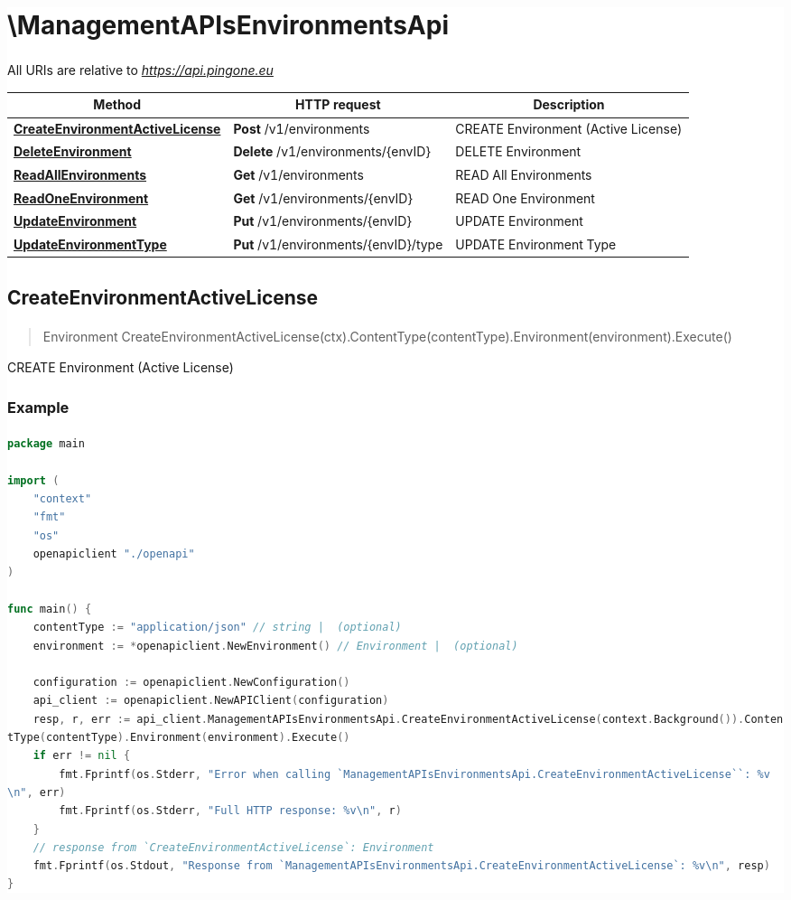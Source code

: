 # \ManagementAPIsEnvironmentsApi

All URIs are relative to *https://api.pingone.eu*

Method | HTTP request | Description
------------- | ------------- | -------------
[**CreateEnvironmentActiveLicense**](ManagementAPIsEnvironmentsApi.md#CreateEnvironmentActiveLicense) | **Post** /v1/environments | CREATE Environment (Active License)
[**DeleteEnvironment**](ManagementAPIsEnvironmentsApi.md#DeleteEnvironment) | **Delete** /v1/environments/{envID} | DELETE Environment
[**ReadAllEnvironments**](ManagementAPIsEnvironmentsApi.md#ReadAllEnvironments) | **Get** /v1/environments | READ All Environments
[**ReadOneEnvironment**](ManagementAPIsEnvironmentsApi.md#ReadOneEnvironment) | **Get** /v1/environments/{envID} | READ One Environment
[**UpdateEnvironment**](ManagementAPIsEnvironmentsApi.md#UpdateEnvironment) | **Put** /v1/environments/{envID} | UPDATE Environment
[**UpdateEnvironmentType**](ManagementAPIsEnvironmentsApi.md#UpdateEnvironmentType) | **Put** /v1/environments/{envID}/type | UPDATE Environment Type



## CreateEnvironmentActiveLicense

> Environment CreateEnvironmentActiveLicense(ctx).ContentType(contentType).Environment(environment).Execute()

CREATE Environment (Active License)



### Example

```go
package main

import (
    "context"
    "fmt"
    "os"
    openapiclient "./openapi"
)

func main() {
    contentType := "application/json" // string |  (optional)
    environment := *openapiclient.NewEnvironment() // Environment |  (optional)

    configuration := openapiclient.NewConfiguration()
    api_client := openapiclient.NewAPIClient(configuration)
    resp, r, err := api_client.ManagementAPIsEnvironmentsApi.CreateEnvironmentActiveLicense(context.Background()).ContentType(contentType).Environment(environment).Execute()
    if err != nil {
        fmt.Fprintf(os.Stderr, "Error when calling `ManagementAPIsEnvironmentsApi.CreateEnvironmentActiveLicense``: %v\n", err)
        fmt.Fprintf(os.Stderr, "Full HTTP response: %v\n", r)
    }
    // response from `CreateEnvironmentActiveLicense`: Environment
    fmt.Fprintf(os.Stdout, "Response from `ManagementAPIsEnvironmentsApi.CreateEnvironmentActiveLicense`: %v\n", resp)
}
```
